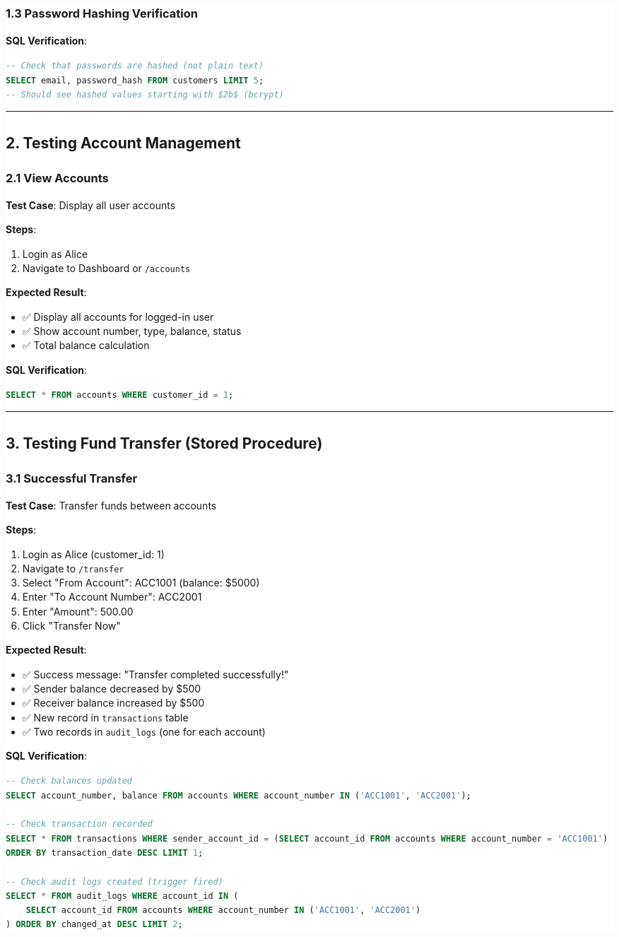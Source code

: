 ### 1.3 Password Hashing Verification
**SQL Verification**:
```sql
-- Check that passwords are hashed (not plain text)
SELECT email, password_hash FROM customers LIMIT 5;
-- Should see hashed values starting with $2b$ (bcrypt)
```

---

## 2. Testing Account Management

### 2.1 View Accounts
**Test Case**: Display all user accounts

**Steps**:
1. Login as Alice
2. Navigate to Dashboard or `/accounts`

**Expected Result**:
- ✅ Display all accounts for logged-in user
- ✅ Show account number, type, balance, status
- ✅ Total balance calculation

**SQL Verification**:
```sql
SELECT * FROM accounts WHERE customer_id = 1;
```

---

## 3. Testing Fund Transfer (Stored Procedure)

### 3.1 Successful Transfer
**Test Case**: Transfer funds between accounts

**Steps**:
1. Login as Alice (customer_id: 1)
2. Navigate to `/transfer`
3. Select "From Account": ACC1001 (balance: $5000)
4. Enter "To Account Number": ACC2001
5. Enter "Amount": 500.00
6. Click "Transfer Now"

**Expected Result**:
- ✅ Success message: "Transfer completed successfully!"
- ✅ Sender balance decreased by $500
- ✅ Receiver balance increased by $500
- ✅ New record in `transactions` table
- ✅ Two records in `audit_logs` (one for each account)

**SQL Verification**:
```sql
-- Check balances updated
SELECT account_number, balance FROM accounts WHERE account_number IN ('ACC1001', 'ACC2001');

-- Check transaction recorded
SELECT * FROM transactions WHERE sender_account_id = (SELECT account_id FROM accounts WHERE account_number = 'ACC1001')
ORDER BY transaction_date DESC LIMIT 1;

-- Check audit logs created (trigger fired)
SELECT * FROM audit_logs WHERE account_id IN (
    SELECT account_id FROM accounts WHERE account_number IN ('ACC1001', 'ACC2001')
) ORDER BY changed_at DESC LIMIT 2;
```